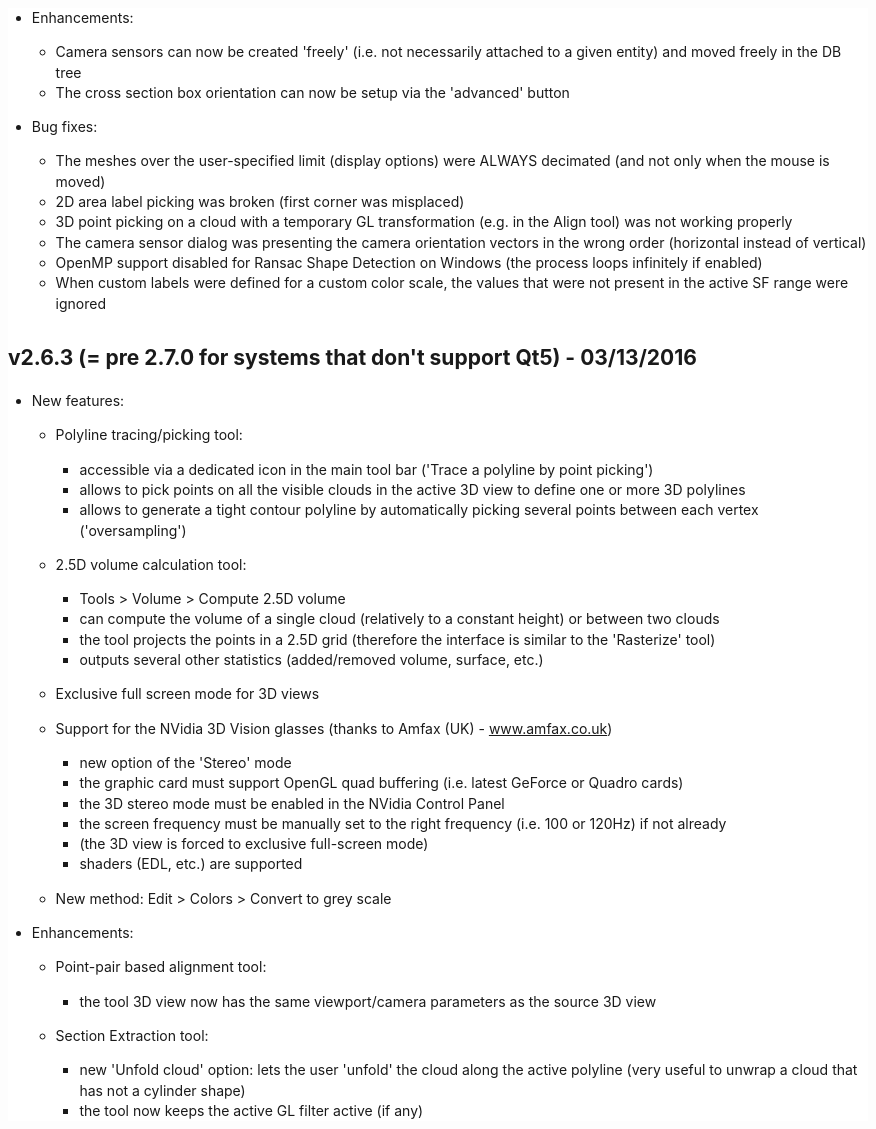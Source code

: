 - Enhancements:
	* Camera sensors can now be created 'freely' (i.e. not necessarily attached to a given entity) and moved freely in the DB tree
	* The cross section box orientation can now be setup via the 'advanced' button

- Bug fixes:
	* The meshes over the user-specified limit (display options) were ALWAYS decimated (and not only when the mouse is moved)
	* 2D area label picking was broken (first corner was misplaced)
	* 3D point picking on a cloud with a temporary GL transformation (e.g. in the Align tool) was not working properly
	* The camera sensor dialog was presenting the camera orientation vectors in the wrong order (horizontal instead of vertical)
	* OpenMP support disabled for Ransac Shape Detection on Windows (the process loops infinitely if enabled)
	* When custom labels were defined for a custom color scale, the values that were not present in the active SF range were ignored

v2.6.3 (= pre 2.7.0 for systems that don't support Qt5) - 03/13/2016
--------------------------------------------------------------------

- New features:
	* Polyline tracing/picking tool:
		- accessible via a dedicated icon in the main tool bar ('Trace a polyline by point picking')
		- allows to pick points on all the visible clouds in the active 3D view to define one or more 3D polylines
		- allows to generate a tight contour polyline by automatically picking several points between each vertex ('oversampling')

	* 2.5D volume calculation tool:
		- Tools > Volume > Compute 2.5D volume
		- can compute the volume of a single cloud (relatively to a constant height) or between two clouds
		- the tool projects the points in a 2.5D grid (therefore the interface is similar to the 'Rasterize' tool)
		- outputs several other statistics (added/removed volume, surface, etc.)

	* Exclusive full screen mode for 3D views

	* Support for the NVidia 3D Vision glasses (thanks to Amfax (UK) - www.amfax.co.uk)
		- new option of the 'Stereo' mode
		- the graphic card must support OpenGL quad buffering (i.e. latest GeForce or Quadro cards)
		- the 3D stereo mode must be enabled in the NVidia Control Panel
		- the screen frequency must be manually set to the right frequency (i.e. 100 or 120Hz) if not already
		- (the 3D view is forced to exclusive full-screen mode)
		- shaders (EDL, etc.) are supported

	* New method: Edit > Colors > Convert to grey scale

- Enhancements:
	* Point-pair based alignment tool:
		- the tool 3D view now has the same viewport/camera parameters as the source 3D view

	* Section Extraction tool:
		- new 'Unfold cloud' option: lets the user 'unfold' the cloud along the active polyline
			(very useful to unwrap a cloud that has not a cylinder shape)
		- the tool now keeps the active GL filter active (if any)
